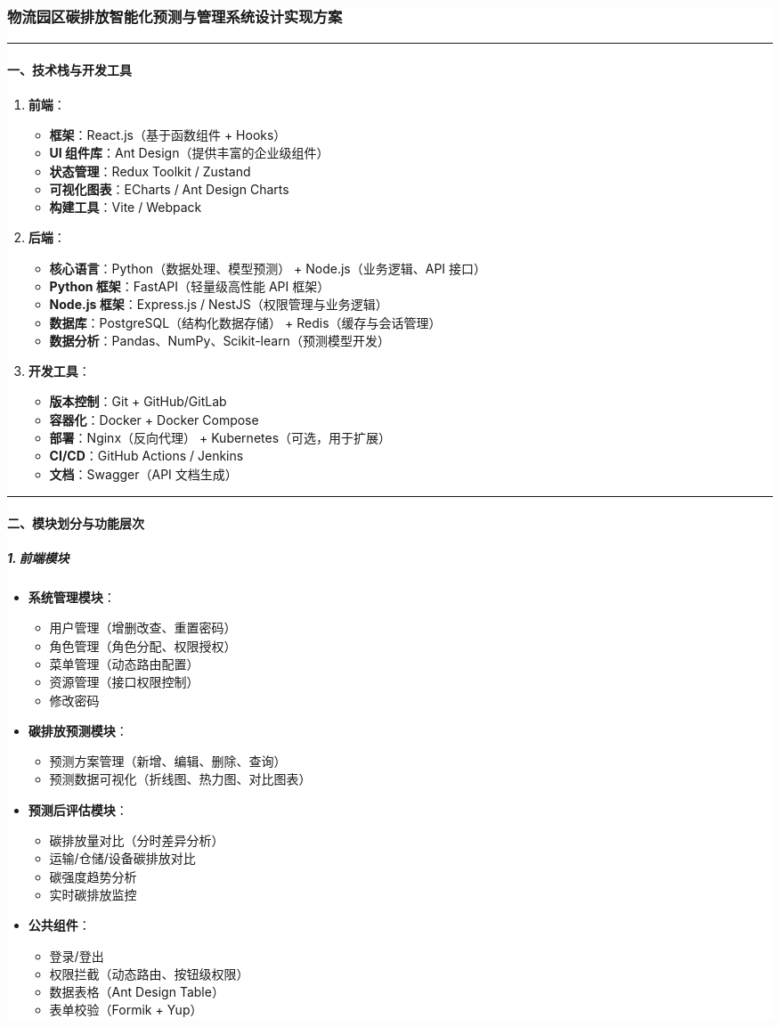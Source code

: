 ### 物流园区碳排放智能化预测与管理系统设计实现方案

---

#### **一、技术栈与开发工具**
1. **前端**：
   - **框架**：React.js（基于函数组件 + Hooks）
   - **UI 组件库**：Ant Design（提供丰富的企业级组件）
   - **状态管理**：Redux Toolkit / Zustand
   - **可视化图表**：ECharts / Ant Design Charts
   - **构建工具**：Vite / Webpack

2. **后端**：
   - **核心语言**：Python（数据处理、模型预测） + Node.js（业务逻辑、API 接口）
   - **Python 框架**：FastAPI（轻量级高性能 API 框架）
   - **Node.js 框架**：Express.js / NestJS（权限管理与业务逻辑）
   - **数据库**：PostgreSQL（结构化数据存储） + Redis（缓存与会话管理）
   - **数据分析**：Pandas、NumPy、Scikit-learn（预测模型开发）

3. **开发工具**：
   - **版本控制**：Git + GitHub/GitLab
   - **容器化**：Docker + Docker Compose
   - **部署**：Nginx（反向代理） + Kubernetes（可选，用于扩展）
   - **CI/CD**：GitHub Actions / Jenkins
   - **文档**：Swagger（API 文档生成）

---

#### **二、模块划分与功能层次**
##### **1. 前端模块**
- **系统管理模块**：
  - 用户管理（增删改查、重置密码）
  - 角色管理（角色分配、权限授权）
  - 菜单管理（动态路由配置）
  - 资源管理（接口权限控制）
  - 修改密码

- **碳排放预测模块**：
  - 预测方案管理（新增、编辑、删除、查询）
  - 预测数据可视化（折线图、热力图、对比图表）

- **预测后评估模块**：
  - 碳排放量对比（分时差异分析）
  - 运输/仓储/设备碳排放对比
  - 碳强度趋势分析
  - 实时碳排放监控

- **公共组件**：
  - 登录/登出
  - 权限拦截（动态路由、按钮级权限）
  - 数据表格（Ant Design Table）
  - 表单校验（Formik + Yup）
